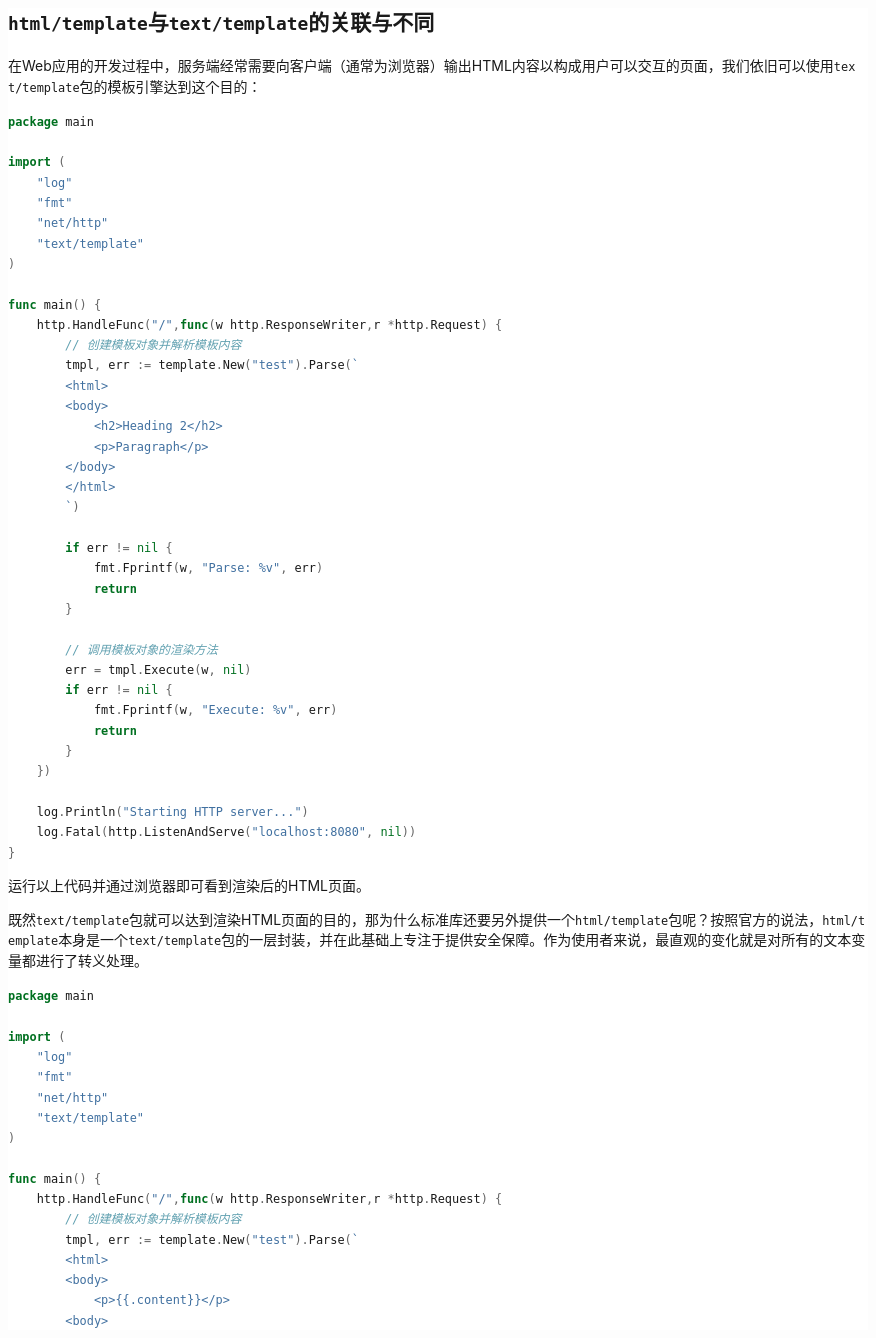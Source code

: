 ## `html/template`与`text/template`的关联与不同
在Web应用的开发过程中，服务端经常需要向客户端（通常为浏览器）输出HTML内容以构成用户可以交互的页面，我们依旧可以使用`text/template`包的模板引擎达到这个目的：
```go
package main

import (
    "log"
    "fmt"
    "net/http"
    "text/template"
)

func main() {
    http.HandleFunc("/",func(w http.ResponseWriter,r *http.Request) {
        // 创建模板对象并解析模板内容
        tmpl, err := template.New("test").Parse(`
        <html>
        <body>
            <h2>Heading 2</h2>
            <p>Paragraph</p>
        </body>
        </html>
        `)

        if err != nil {
            fmt.Fprintf(w, "Parse: %v", err)
            return
        }

        // 调用模板对象的渲染方法
        err = tmpl.Execute(w, nil)
        if err != nil {
            fmt.Fprintf(w, "Execute: %v", err)
            return
        }
    })

    log.Println("Starting HTTP server...")
    log.Fatal(http.ListenAndServe("localhost:8080", nil))
}
```
运行以上代码并通过浏览器即可看到渲染后的HTML页面。

既然`text/template`包就可以达到渲染HTML页面的目的，那为什么标准库还要另外提供一个`html/template`包呢？按照官方的说法，`html/template`本身是一个`text/template`包的一层封装，并在此基础上专注于提供安全保障。作为使用者来说，最直观的变化就是对所有的文本变量都进行了转义处理。
```go
package main

import (
    "log"
    "fmt"
    "net/http"
    "text/template"
)

func main() {
    http.HandleFunc("/",func(w http.ResponseWriter,r *http.Request) {
        // 创建模板对象并解析模板内容
        tmpl, err := template.New("test").Parse(`
        <html>
        <body>
            <p>{{.content}}</p>
        <body>
```